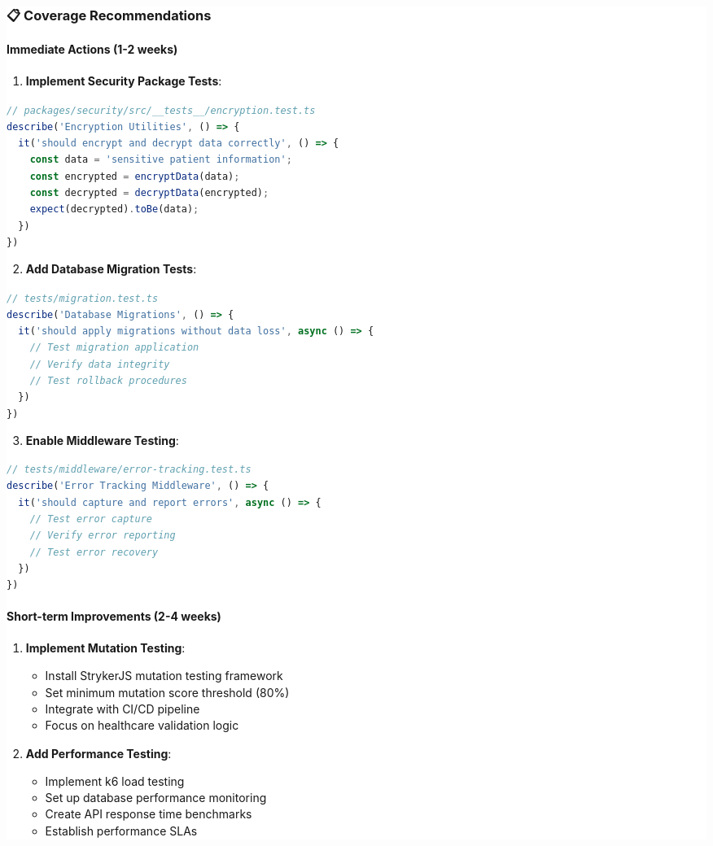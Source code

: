 ### 📋 **Coverage Recommendations**

#### **Immediate Actions** (1-2 weeks)

1. **Implement Security Package Tests**:
```typescript
// packages/security/src/__tests__/encryption.test.ts
describe('Encryption Utilities', () => {
  it('should encrypt and decrypt data correctly', () => {
    const data = 'sensitive patient information';
    const encrypted = encryptData(data);
    const decrypted = decryptData(encrypted);
    expect(decrypted).toBe(data);
  })
})
```

2. **Add Database Migration Tests**:
```typescript
// tests/migration.test.ts
describe('Database Migrations', () => {
  it('should apply migrations without data loss', async () => {
    // Test migration application
    // Verify data integrity
    // Test rollback procedures
  })
})
```

3. **Enable Middleware Testing**:
```typescript
// tests/middleware/error-tracking.test.ts
describe('Error Tracking Middleware', () => {
  it('should capture and report errors', async () => {
    // Test error capture
    // Verify error reporting
    // Test error recovery
  })
})
```

#### **Short-term Improvements** (2-4 weeks)

1. **Implement Mutation Testing**:
   - Install StrykerJS mutation testing framework
   - Set minimum mutation score threshold (80%)
   - Integrate with CI/CD pipeline
   - Focus on healthcare validation logic

2. **Add Performance Testing**:
   - Implement k6 load testing
   - Set up database performance monitoring
   - Create API response time benchmarks
   - Establish performance SLAs

